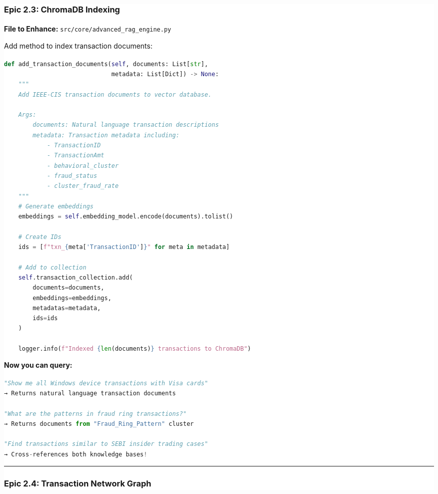 
### **Epic 2.3: ChromaDB Indexing**

**File to Enhance:** `src/core/advanced_rag_engine.py`

Add method to index transaction documents:

```python
def add_transaction_documents(self, documents: List[str], 
                              metadata: List[Dict]) -> None:
    """
    Add IEEE-CIS transaction documents to vector database.
    
    Args:
        documents: Natural language transaction descriptions
        metadata: Transaction metadata including:
            - TransactionID
            - TransactionAmt
            - behavioral_cluster
            - fraud_status
            - cluster_fraud_rate
    """
    # Generate embeddings
    embeddings = self.embedding_model.encode(documents).tolist()
    
    # Create IDs
    ids = [f"txn_{meta['TransactionID']}" for meta in metadata]
    
    # Add to collection
    self.transaction_collection.add(
        documents=documents,
        embeddings=embeddings,
        metadatas=metadata,
        ids=ids
    )
    
    logger.info(f"Indexed {len(documents)} transactions to ChromaDB")
```

**Now you can query:**
```python
"Show me all Windows device transactions with Visa cards"
→ Returns natural language transaction documents

"What are the patterns in fraud ring transactions?"
→ Returns documents from "Fraud_Ring_Pattern" cluster

"Find transactions similar to SEBI insider trading cases"
→ Cross-references both knowledge bases!
```

---

### **Epic 2.4: Transaction Network Graph**
